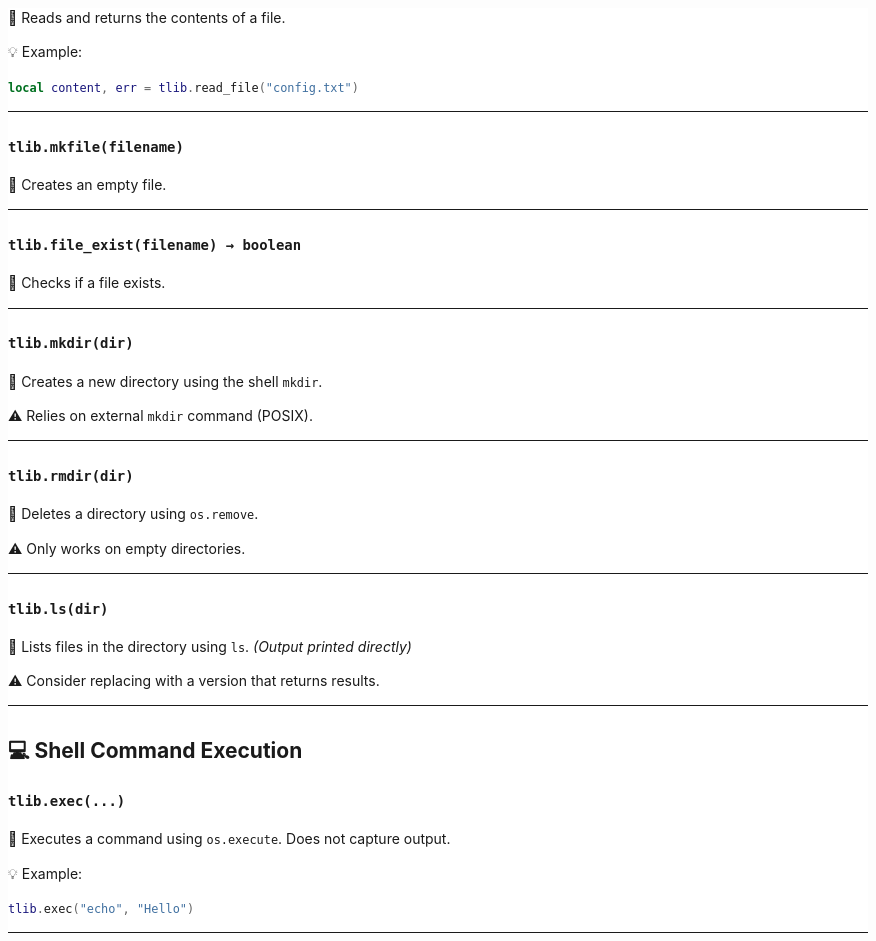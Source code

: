 📄 Reads and returns the contents of a file.

💡 Example:
```lua
local content, err = tlib.read_file("config.txt")
```

---

### `tlib.mkfile(filename)`

📄 Creates an empty file.

---

### `tlib.file_exist(filename) → boolean`

📄 Checks if a file exists.

---

### `tlib.mkdir(dir)`

📄 Creates a new directory using the shell `mkdir`.

⚠️ Relies on external `mkdir` command (POSIX).

---

### `tlib.rmdir(dir)`

📄 Deletes a directory using `os.remove`.

⚠️ Only works on empty directories.

---

### `tlib.ls(dir)`

📄 Lists files in the directory using `ls`. *(Output printed directly)*

⚠️ Consider replacing with a version that returns results.

---

## 💻 Shell Command Execution

### `tlib.exec(...)`

📄 Executes a command using `os.execute`. Does not capture output.

💡 Example:
```lua
tlib.exec("echo", "Hello")
```

---
